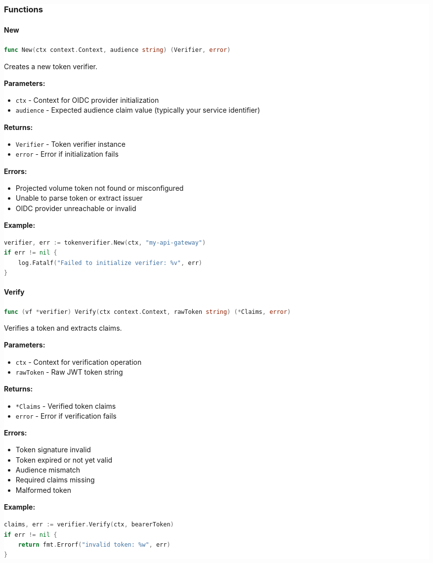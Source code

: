 ### Functions

#### New

```go
func New(ctx context.Context, audience string) (Verifier, error)
```

Creates a new token verifier.

**Parameters:**
- `ctx` - Context for OIDC provider initialization
- `audience` - Expected audience claim value (typically your service identifier)

**Returns:**
- `Verifier` - Token verifier instance
- `error` - Error if initialization fails

**Errors:**
- Projected volume token not found or misconfigured
- Unable to parse token or extract issuer
- OIDC provider unreachable or invalid

**Example:**
```go
verifier, err := tokenverifier.New(ctx, "my-api-gateway")
if err != nil {
    log.Fatalf("Failed to initialize verifier: %v", err)
}
```

#### Verify

```go
func (vf *verifier) Verify(ctx context.Context, rawToken string) (*Claims, error)
```

Verifies a token and extracts claims.

**Parameters:**
- `ctx` - Context for verification operation
- `rawToken` - Raw JWT token string

**Returns:**
- `*Claims` - Verified token claims
- `error` - Error if verification fails

**Errors:**
- Token signature invalid
- Token expired or not yet valid
- Audience mismatch
- Required claims missing
- Malformed token

**Example:**
```go
claims, err := verifier.Verify(ctx, bearerToken)
if err != nil {
    return fmt.Errorf("invalid token: %w", err)
}
```
